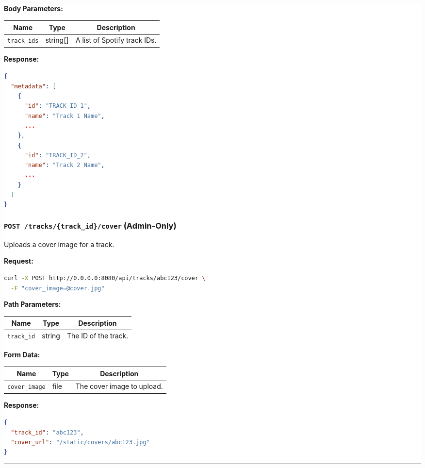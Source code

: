 **Body Parameters:**

| Name        | Type     | Description                          |
| ----------- | -------- | ------------------------------------ |
| `track_ids` | string[] | A list of Spotify track IDs.         |

**Response:**

```json
{
  "metadata": [
    {
      "id": "TRACK_ID_1",
      "name": "Track 1 Name",
      ...
    },
    {
      "id": "TRACK_ID_2",
      "name": "Track 2 Name",
      ...
    }
  ]
}
```

### `POST /tracks/{track_id}/cover` (Admin-Only)

Uploads a cover image for a track.

**Request:**

```bash
curl -X POST http://0.0.0.0:8080/api/tracks/abc123/cover \
  -F "cover_image=@cover.jpg"
```

**Path Parameters:**

| Name       | Type   | Description          |
|------------|--------|----------------------|
| `track_id` | string | The ID of the track. |

**Form Data:**

| Name          | Type | Description                |
|---------------|------|----------------------------|
| `cover_image` | file | The cover image to upload. |

**Response:**

```json
{
  "track_id": "abc123",
  "cover_url": "/static/covers/abc123.jpg"
}
```

---